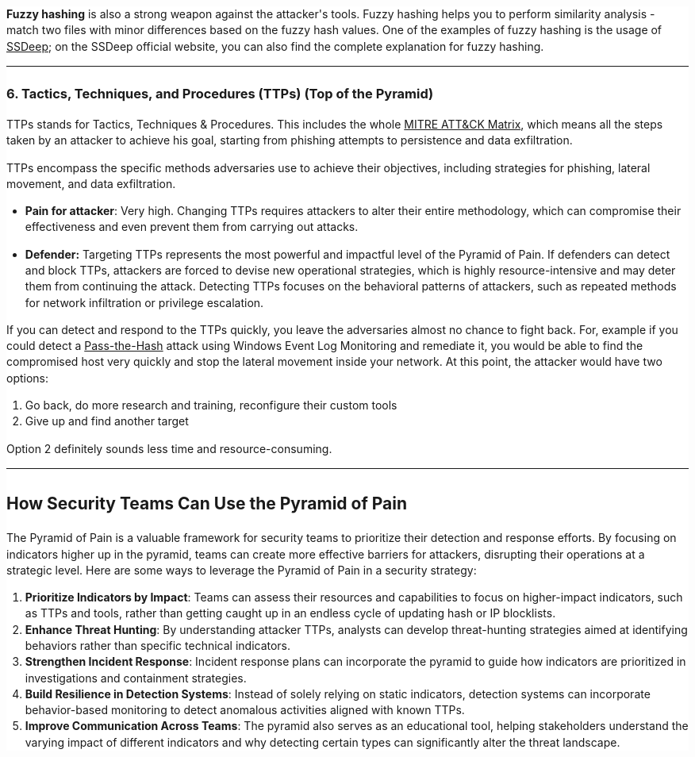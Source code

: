 **Fuzzy hashing** is also a strong weapon against the attacker's tools. Fuzzy hashing helps you to perform similarity analysis - match two files with minor differences based on the fuzzy hash values. One of the examples of fuzzy hashing is the usage of [SSDeep](https://ssdeep-project.github.io/ssdeep/index.html); on the SSDeep official website, you can also find the complete explanation for fuzzy hashing. 

---------------------

### 6. Tactics, Techniques, and Procedures (TTPs) (Top of the Pyramid)

TTPs stands for Tactics, Techniques & Procedures. This includes the whole [MITRE ](https://attack.mitre.org/)[ATT&CK Matrix](https://attack.mitre.org/), which means all the steps taken by an attacker to achieve his goal, starting from phishing attempts to persistence and data exfiltration. 

TTPs encompass the specific methods adversaries use to achieve their objectives, including strategies for phishing, lateral movement, and data exfiltration.

- **Pain for attacker**: Very high. Changing TTPs requires attackers to alter their entire methodology, which can compromise their effectiveness and even prevent them from carrying out attacks.

- **Defender:**  Targeting TTPs represents the most powerful and impactful level of the Pyramid of Pain. If defenders can detect and block TTPs, attackers are forced to devise new operational strategies, which is highly resource-intensive and may deter them from continuing the attack. Detecting TTPs focuses on the behavioral patterns of attackers, such as repeated methods for network infiltration or privilege escalation.

If you can detect and respond to the TTPs quickly, you leave the adversaries almost no chance to fight back. For, example if you could detect a [Pass-the-Hash](https://www.beyondtrust.com/resources/glossary/pass-the-hash-pth-attack) attack using Windows Event Log Monitoring and remediate it, you would be able to find the compromised host very quickly and stop the lateral movement inside your network. At this point, the attacker would have two options:

1. Go back, do more research and training, reconfigure their custom tools
2. Give up and find another target

Option 2 definitely sounds less time and resource-consuming.

------

## How Security Teams Can Use the Pyramid of Pain

The Pyramid of Pain is a valuable framework for security teams to prioritize their detection and response efforts. By focusing on indicators higher up in the pyramid, teams can create more effective barriers for attackers, disrupting their operations at a strategic level. Here are some ways to leverage the Pyramid of Pain in a security strategy:

1. **Prioritize Indicators by Impact**: Teams can assess their resources and capabilities to focus on higher-impact indicators, such as TTPs and tools, rather than getting caught up in an endless cycle of updating hash or IP blocklists.
2. **Enhance Threat Hunting**: By understanding attacker TTPs, analysts can develop threat-hunting strategies aimed at identifying behaviors rather than specific technical indicators.
3. **Strengthen Incident Response**: Incident response plans can incorporate the pyramid to guide how indicators are prioritized in investigations and containment strategies.
4. **Build Resilience in Detection Systems**: Instead of solely relying on static indicators, detection systems can incorporate behavior-based monitoring to detect anomalous activities aligned with known TTPs.
5. **Improve Communication Across Teams**: The pyramid also serves as an educational tool, helping stakeholders understand the varying impact of different indicators and why detecting certain types can significantly alter the threat landscape.
